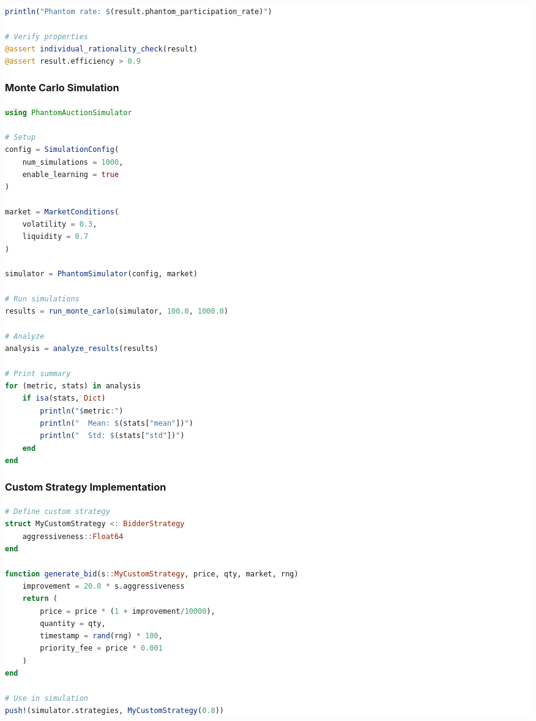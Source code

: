 ```julia
println("Phantom rate: $(result.phantom_participation_rate)")

# Verify properties
@assert individual_rationality_check(result)
@assert result.efficiency > 0.9
```

### Monte Carlo Simulation

```julia
using PhantomAuctionSimulator

# Setup
config = SimulationConfig(
    num_simulations = 1000,
    enable_learning = true
)

market = MarketConditions(
    volatility = 0.3,
    liquidity = 0.7
)

simulator = PhantomSimulator(config, market)

# Run simulations
results = run_monte_carlo(simulator, 100.0, 1000.0)

# Analyze
analysis = analyze_results(results)

# Print summary
for (metric, stats) in analysis
    if isa(stats, Dict)
        println("$metric:")
        println("  Mean: $(stats["mean"])")
        println("  Std: $(stats["std"])")
    end
end
```

### Custom Strategy Implementation

```julia
# Define custom strategy
struct MyCustomStrategy <: BidderStrategy
    aggressiveness::Float64
end

function generate_bid(s::MyCustomStrategy, price, qty, market, rng)
    improvement = 20.0 * s.aggressiveness
    return (
        price = price * (1 + improvement/10000),
        quantity = qty,
        timestamp = rand(rng) * 100,
        priority_fee = price * 0.001
    )
end

# Use in simulation
push!(simulator.strategies, MyCustomStrategy(0.8))
```

